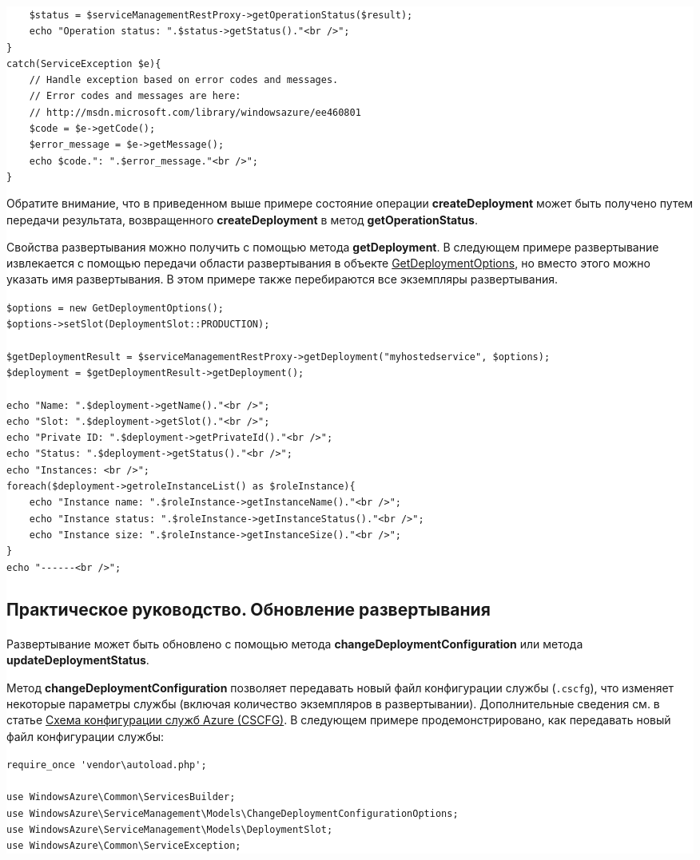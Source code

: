 		$status = $serviceManagementRestProxy->getOperationStatus($result);
		echo "Operation status: ".$status->getStatus()."<br />";
	}
	catch(ServiceException $e){
		// Handle exception based on error codes and messages.
		// Error codes and messages are here:
		// http://msdn.microsoft.com/library/windowsazure/ee460801
		$code = $e->getCode();
		$error_message = $e->getMessage();
		echo $code.": ".$error_message."<br />";
	}

Обратите внимание, что в приведенном выше примере состояние операции **createDeployment** может быть получено путем передачи результата, возвращенного **createDeployment** в метод **getOperationStatus**.

Свойства развертывания можно получить с помощью метода **getDeployment**. В следующем примере развертывание извлекается с помощью передачи области развертывания в объекте [GetDeploymentOptions], но вместо этого можно указать имя развертывания. В этом примере также перебираются все экземпляры развертывания.

	$options = new GetDeploymentOptions();
	$options->setSlot(DeploymentSlot::PRODUCTION);

	$getDeploymentResult = $serviceManagementRestProxy->getDeployment("myhostedservice", $options);
	$deployment = $getDeploymentResult->getDeployment();

	echo "Name: ".$deployment->getName()."<br />";
	echo "Slot: ".$deployment->getSlot()."<br />";
	echo "Private ID: ".$deployment->getPrivateId()."<br />";
	echo "Status: ".$deployment->getStatus()."<br />";
	echo "Instances: <br />";
	foreach($deployment->getroleInstanceList() as $roleInstance){
		echo "Instance name: ".$roleInstance->getInstanceName()."<br />";
		echo "Instance status: ".$roleInstance->getInstanceStatus()."<br />";
		echo "Instance size: ".$roleInstance->getInstanceSize()."<br />";
	}
	echo "------<br />";

## Практическое руководство. Обновление развертывания

Развертывание может быть обновлено с помощью метода **changeDeploymentConfiguration** или метода **updateDeploymentStatus**.

Метод **changeDeploymentConfiguration** позволяет передавать новый файл конфигурации службы (`.cscfg`), что изменяет некоторые параметры службы (включая количество экземпляров в развертывании). Дополнительные сведения см. в статье [Схема конфигурации служб Azure (CSCFG)]. В следующем примере продемонстрировано, как передавать новый файл конфигурации службы:

	require_once 'vendor\autoload.php';

	use WindowsAzure\Common\ServicesBuilder;
	use WindowsAzure\ServiceManagement\Models\ChangeDeploymentConfigurationOptions;
	use WindowsAzure\ServiceManagement\Models\DeploymentSlot;
	use WindowsAzure\Common\ServiceException;


[ServiceManagementRestProxy]: https://github.com/WindowsAzure/azure-sdk-for-php/blob/master/WindowsAzure/ServiceManagement/ServiceManagementRestProxy.php
[management-portal]: https://manage.windowsazure.com/
[svc-mgmt-rest-api]: http://msdn.microsoft.com/library/windowsazure/ee460799.aspx
[win-azure-account]: /pricing/free-trial/
[storage-account]: storage/storage-create-storage-account.md
[download-SDK-PHP]: php-download-sdk.md
[Azure CLI]: virtual-machines/virtual-machines-command-line-tools.md
[Composer]: http://getcomposer.org/
[ServiceManagementSettings]: https://github.com/WindowsAzure/azure-sdk-for-php/blob/master/WindowsAzure/ServiceManagement/ServiceManagementSettings.php
[облачной службой]: cloud-services-what-is.md
[CreateServiceOptions]: https://github.com/WindowsAzure/azure-sdk-for-php/blob/master/WindowsAzure/ServiceManagement/Models/CreateServiceOptions.php
[ListHostedServicesResult]: https://github.com/WindowsAzure/azure-sdk-for-php/blob/master/WindowsAzure/ServiceManagement/Models/ListHostedServicesResult.php
[пакета служб]: http://msdn.microsoft.com/library/windowsazure/gg433093
[командлетов Azure PowerShell]: install-configure-powershell.md
[средства командной строки cspack]: http://msdn.microsoft.com/library/windowsazure/gg432988.aspx
[GetDeploymentOptions]: https://github.com/WindowsAzure/azure-sdk-for-php/blob/master/WindowsAzure/ServiceManagement/Models/GetDeploymentOptions.php
[ListHostedServicesResult]: https://github.com/WindowsAzure/azure-sdk-for-php/blob/master/WindowsAzure/ServiceManagement/Models/GetDeploymentOptions.php
[Обзор управления развертываниями в Azure]: http://msdn.microsoft.com/library/windowsazure/hh386336.aspx
[хранилища]: storage-whatis-account.md
[azure-blobs]: storage/storage-php-how-to-use-blobs.md
[azure-tables]: storage/storage-php-how-to-use-table-storage.md
[azure-queues]: storage/storage-php-how-to-use-queues.md
[AffinityGroup]: https://github.com/WindowsAzure/azure-sdk-for-php/blob/master/WindowsAzure/ServiceManagement/Models/AffinityGroup.php
[Схема конфигурации служб Azure (CSCFG)]: http://msdn.microsoft.com/library/windowsazure/ee758710.aspx